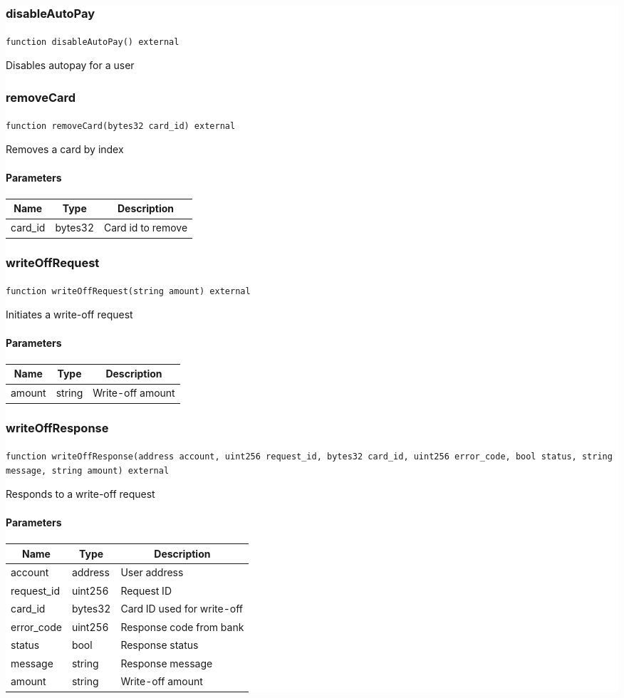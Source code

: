 ### disableAutoPay

```solidity
function disableAutoPay() external
```

Disables autopay for a user

### removeCard

```solidity
function removeCard(bytes32 card_id) external
```

Removes a card by index

#### Parameters

| Name | Type | Description |
| ---- | ---- | ----------- |
| card_id | bytes32 | Card id to remove |

### writeOffRequest

```solidity
function writeOffRequest(string amount) external
```

Initiates a write-off request

#### Parameters

| Name | Type | Description |
| ---- | ---- | ----------- |
| amount | string | Write-off amount |

### writeOffResponse

```solidity
function writeOffResponse(address account, uint256 request_id, bytes32 card_id, uint256 error_code, bool status, string message, string amount) external
```

Responds to a write-off request

#### Parameters

| Name | Type | Description |
| ---- | ---- | ----------- |
| account | address | User address |
| request_id | uint256 | Request ID |
| card_id | bytes32 | Card ID used for write-off |
| error_code | uint256 | Response code from bank |
| status | bool | Response status |
| message | string | Response message |
| amount | string | Write-off amount |
